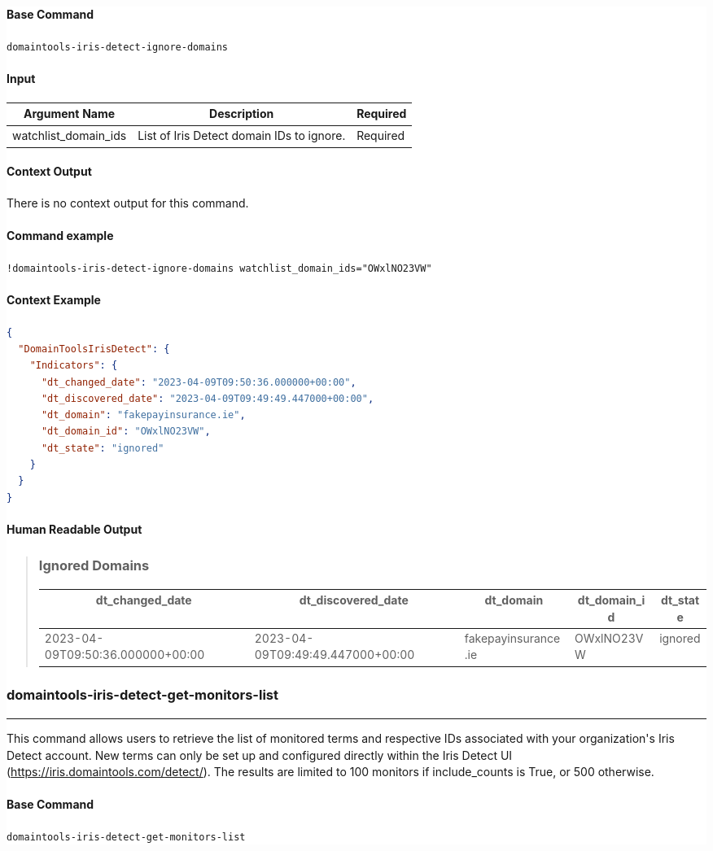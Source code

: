 #### Base Command

`domaintools-iris-detect-ignore-domains`

#### Input

| **Argument Name**    | **Description**                           | **Required** |
|----------------------|-------------------------------------------|--------------|
| watchlist_domain_ids | List of Iris Detect domain IDs to ignore. | Required     | 

#### Context Output

There is no context output for this command.

#### Command example

```!domaintools-iris-detect-ignore-domains watchlist_domain_ids="OWxlNO23VW"```

#### Context Example

```json
{
  "DomainToolsIrisDetect": {
    "Indicators": {
      "dt_changed_date": "2023-04-09T09:50:36.000000+00:00",
      "dt_discovered_date": "2023-04-09T09:49:49.447000+00:00",
      "dt_domain": "fakepayinsurance.ie",
      "dt_domain_id": "OWxlNO23VW",
      "dt_state": "ignored"
    }
  }
}
```

#### Human Readable Output

> ### Ignored Domains
>|dt_changed_date|dt_discovered_date|dt_domain|dt_domain_id|dt_state|
>|---|---|---|---|---|
>| 2023-04-09T09:50:36.000000+00:00 | 2023-04-09T09:49:49.447000+00:00 | fakepayinsurance.ie | OWxlNO23VW | ignored |

### domaintools-iris-detect-get-monitors-list

***
This command allows users to retrieve the list of monitored terms and respective IDs associated with your organization's
Iris Detect account. New terms can only be set up and configured directly within the Iris Detect
UI (https://iris.domaintools.com/detect/). The results are limited to 100 monitors if include_counts is True, or 500 otherwise.

#### Base Command

`domaintools-iris-detect-get-monitors-list`
